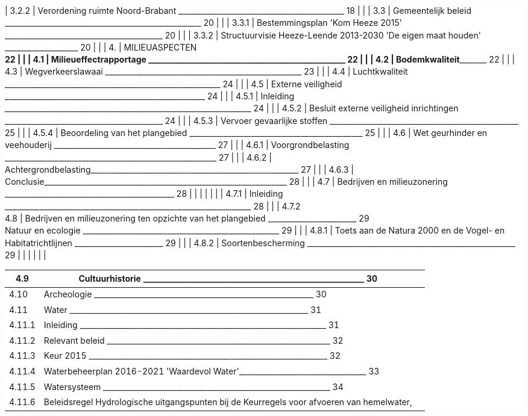 | 3.2.2        | Verordening ruimte Noord-Brabant ___________________________________________ 18                                                                                     |  |
| 3.3          | Gemeentelijk beleid ___________________________________________________ 20                                                                                          |  |
| 3.3.1        | Bestemmingsplan 'Kom Heeze 2015' _________________________________________ 20                                                                                       |  |
| 3.3.2        | Structuurvisie Heeze-Leende 2013-2030 'De eigen maat houden' ___________________ 20                                                                                 |  |
| 4.           | MILIEUASPECTEN<br>________________________________________________22                                                                                                |  |
| 4.1          | Milieueffectrapportage _________________________________________________ 22                                                                                         |  |
| 4.2          | Bodemkwaliteit_______________________________________________________ 22                                                                                            |  |
| 4.3          | Wegverkeerslawaai ___________________________________________________ 23                                                                                            |  |
| 4.4          | Luchtkwaliteit ________________________________________________________ 24                                                                                          |  |
| 4.5          | Externe veiligheid ____________________________________________________ 24                                                                                          |  |
| 4.5.1        | Inleiding ________________________________________________________________ 24                                                                                       |  |
| 4.5.2        | Besluit externe veiligheid inrichtingen _________________________________________ 24                                                                                |  |
| 4.5.3        | Vervoer gevaarlijke stoffen _________________________________________________ 25                                                                                    |  |
| 4.5.4        | Beoordeling van het plangebied _____________________________________________ 25                                                                                     |  |
| 4.6          | Wet geurhinder en veehouderij __________________________________________ 27                                                                                         |  |
| 4.6.1        | Voorgrondbelasting _______________________________________________________ 27                                                                                       |  |
| 4.6.2        | Achtergrondbelasting______________________________________________________ 27                                                                                       |  |
| 4.6.3        | Conclusie_______________________________________________________________ 28                                                                                         |  |
| 4.7          | Bedrijven en milieuzonering ____________________________________________ 28                                                                                         |  |
|              |                                                                                                                                                                     |  |
| 4.7.1        | Inleiding ________________________________________________________________ 28                                                                                       |  |
| 4.7.2<br>4.8 | Bedrijven en milieuzonering ten opzichte van het plangebied _______________________ 29<br>Natuur en ecologie ___________________________________________________ 29 |  |
| 4.8.1        | Toets aan de Natura 2000 en de Vogel- en Habitatrichtlijnen _______________________ 29                                                                              |  |
| 4.8.2        | Soortenbescherming ______________________________________________________ 29                                                                                        |  |
|              |                                                                                                                                                                     |  |

| 4.9    | Cultuurhistorie _______________________________________________________ 30                |                     |
|--------|-------------------------------------------------------------------------------------------|---------------------|
| 4.10   | Archeologie _________________________________________________________ 30                  |                     |
| 4.11   | Water ______________________________________________________________ 31                   |                     |
| 4.11.1 | Inleiding ________________________________________________________________ 31             |                     |
| 4.11.2 | Relevant beleid __________________________________________________________ 32             |                     |
| 4.11.3 | Keur 2015 ______________________________________________________________ 32               |                     |
| 4.11.4 | Waterbeheerplan 2016-2021 'Waardevol Water'_________________________________ 33           |                     |
| 4.11.5 | Watersysteem ___________________________________________________________ 34               |                     |
| 4.11.6 | Beleidsregel Hydrologische uitgangspunten bij de Keurregels voor afvoeren van hemelwater, |                     |